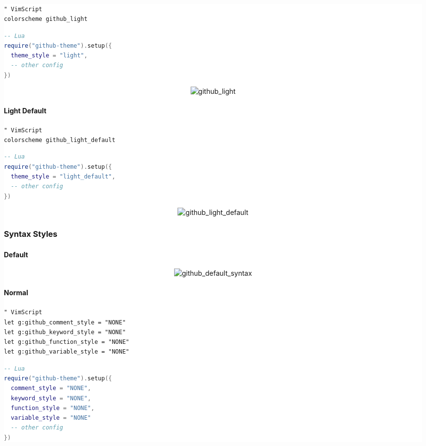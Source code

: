 ```vim
" VimScript
colorscheme github_light
```

```lua
-- Lua
require("github-theme").setup({
  theme_style = "light",
  -- other config
})
```

<p align="center">
  <img src="https://imgur.com/yXEj746.png" alt="github_light" />
</p>

#### Light Default

```vim
" VimScript
colorscheme github_light_default
```

```lua
-- Lua
require("github-theme").setup({
  theme_style = "light_default",
  -- other config
})
```

<p align="center">
  <img src="https://imgur.com/fykVFCr.png" alt="github_light_default" />
</p>

### Syntax Styles

#### Default

<p align="center">
  <img src="https://imgur.com/GbemreO.png" alt="github_default_syntax" />
</p>

#### Normal

```vim
" VimScript
let g:github_comment_style = "NONE"
let g:github_keyword_style = "NONE"
let g:github_function_style = "NONE"
let g:github_variable_style = "NONE"
```

```lua
-- Lua
require("github-theme").setup({
  comment_style = "NONE",
  keyword_style = "NONE",
  function_style = "NONE",
  variable_style = "NONE"
  -- other config
})
```
